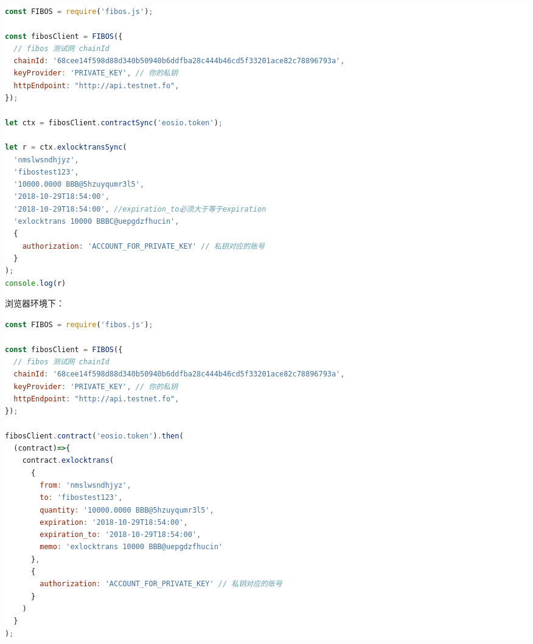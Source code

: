 ```javascript
const FIBOS = require('fibos.js');

const fibosClient = FIBOS({
  // fibos 测试网 chainId
  chainId: '68cee14f598d88d340b50940b6ddfba28c444b46cd5f33201ace82c78896793a',
  keyProvider: 'PRIVATE_KEY', // 你的私钥
  httpEndpoint: "http://api.testnet.fo",
});

let ctx = fibosClient.contractSync('eosio.token');

let r = ctx.exlocktransSync(
  'nmslwsndhjyz',
  'fibostest123',
  '10000.0000 BBB@5hzuyqumr3l5',
  '2018-10-29T18:54:00',
  '2018-10-29T18:54:00', //expiration_to必须大于等于expiration
  'exlocktrans 10000 BBBC@uepgdzfhucin',
  {
    authorization: 'ACCOUNT_FOR_PRIVATE_KEY' // 私钥对应的账号
  }
); 
console.log(r)
```

浏览器环境下：

```javascript
const FIBOS = require('fibos.js');

const fibosClient = FIBOS({
  // fibos 测试网 chainId
  chainId: '68cee14f598d88d340b50940b6ddfba28c444b46cd5f33201ace82c78896793a',
  keyProvider: 'PRIVATE_KEY', // 你的私钥
  httpEndpoint: "http://api.testnet.fo",
});

fibosClient.contract('eosio.token').then(
  (contract)=>{
    contract.exlocktrans(
      {
        from: 'nmslwsndhjyz',
        to: 'fibostest123',
        quantity: '10000.0000 BBB@5hzuyqumr3l5',
        expiration: '2018-10-29T18:54:00',
        expiration_to: '2018-10-29T18:54:00',
        memo: 'exlocktrans 10000 BBB@uepgdzfhucin'
      },
      {
        authorization: 'ACCOUNT_FOR_PRIVATE_KEY' // 私钥对应的账号
      }
    )
  }
);
```
